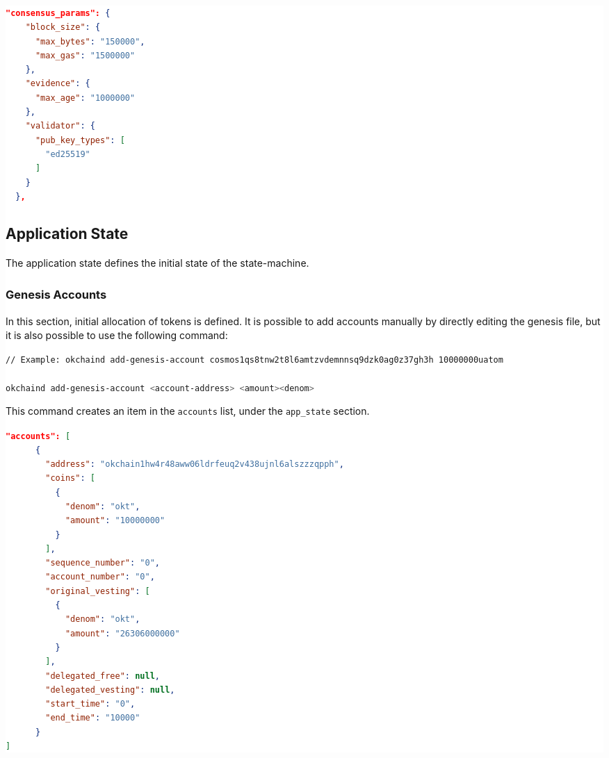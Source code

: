 ```json
"consensus_params": {
    "block_size": {
      "max_bytes": "150000",
      "max_gas": "1500000"
    },
    "evidence": {
      "max_age": "1000000"
    },
    "validator": {
      "pub_key_types": [
        "ed25519"
      ]
    }
  },
```

## Application State

The application state defines the initial state of the state-machine.

### Genesis Accounts

In this section, initial allocation of tokens is defined. It is possible to add accounts manually by directly editing the genesis file, but it is also possible to use the following command:

```bash
// Example: okchaind add-genesis-account cosmos1qs8tnw2t8l6amtzvdemnnsq9dzk0ag0z37gh3h 10000000uatom

okchaind add-genesis-account <account-address> <amount><denom>
```

This command creates an item in the `accounts` list, under the `app_state` section.

```json
"accounts": [
      {
        "address": "okchain1hw4r48aww06ldrfeuq2v438ujnl6alszzzqpph",
        "coins": [
          {
            "denom": "okt",
            "amount": "10000000"
          }
        ],
        "sequence_number": "0",
        "account_number": "0",
        "original_vesting": [
          {
            "denom": "okt",
            "amount": "26306000000"
          }
        ],
        "delegated_free": null,
        "delegated_vesting": null,
        "start_time": "0",
        "end_time": "10000"
      }
]
```
